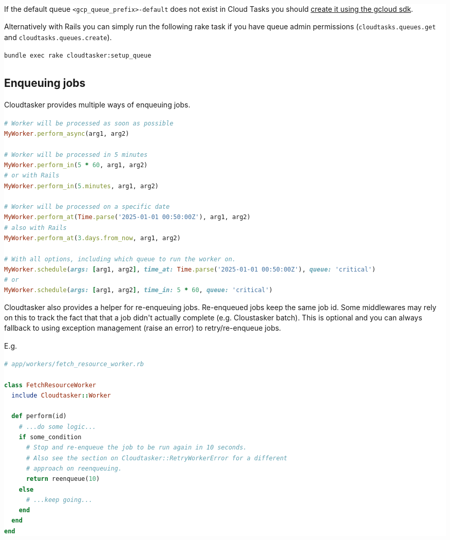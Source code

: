 If the default queue `<gcp_queue_prefix>-default` does not exist in Cloud Tasks you should [create it using the gcloud sdk](https://cloud.google.com/tasks/docs/creating-queues).

Alternatively with Rails you can simply run the following rake task if you have queue admin permissions (`cloudtasks.queues.get` and `cloudtasks.queues.create`).
```bash
bundle exec rake cloudtasker:setup_queue
```

## Enqueuing jobs

Cloudtasker provides multiple ways of enqueuing jobs.

```ruby
# Worker will be processed as soon as possible
MyWorker.perform_async(arg1, arg2)

# Worker will be processed in 5 minutes
MyWorker.perform_in(5 * 60, arg1, arg2)
# or with Rails
MyWorker.perform_in(5.minutes, arg1, arg2)

# Worker will be processed on a specific date
MyWorker.perform_at(Time.parse('2025-01-01 00:50:00Z'), arg1, arg2)
# also with Rails
MyWorker.perform_at(3.days.from_now, arg1, arg2)

# With all options, including which queue to run the worker on.
MyWorker.schedule(args: [arg1, arg2], time_at: Time.parse('2025-01-01 00:50:00Z'), queue: 'critical')
# or
MyWorker.schedule(args: [arg1, arg2], time_in: 5 * 60, queue: 'critical')
```

Cloudtasker also provides a helper for re-enqueuing jobs. Re-enqueued jobs keep the same job id. Some middlewares may rely on this to track the fact that that a job didn't actually complete (e.g. Cloustasker batch). This is optional and you can always fallback to using exception management (raise an error) to retry/re-enqueue jobs.

E.g.
```ruby
# app/workers/fetch_resource_worker.rb

class FetchResourceWorker
  include Cloudtasker::Worker

  def perform(id)
    # ...do some logic...
    if some_condition
      # Stop and re-enqueue the job to be run again in 10 seconds.
      # Also see the section on Cloudtasker::RetryWorkerError for a different
      # approach on reenqueuing.
      return reenqueue(10)
    else
      # ...keep going...
    end
  end
end
```
